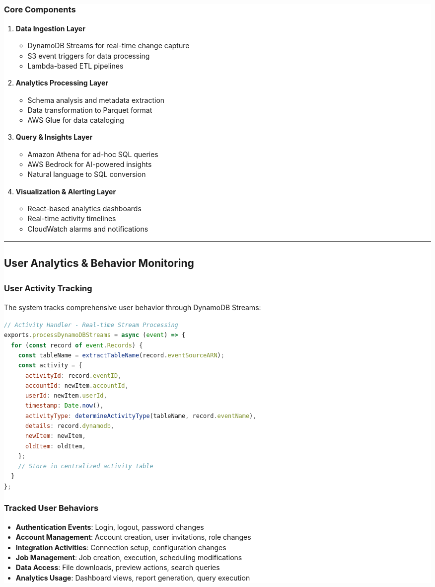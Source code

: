 ### Core Components

1. **Data Ingestion Layer**
   - DynamoDB Streams for real-time change capture
   - S3 event triggers for data processing
   - Lambda-based ETL pipelines

2. **Analytics Processing Layer**
   - Schema analysis and metadata extraction
   - Data transformation to Parquet format
   - AWS Glue for data cataloging

3. **Query & Insights Layer**
   - Amazon Athena for ad-hoc SQL queries
   - AWS Bedrock for AI-powered insights
   - Natural language to SQL conversion

4. **Visualization & Alerting Layer**
   - React-based analytics dashboards
   - Real-time activity timelines
   - CloudWatch alarms and notifications

---

## User Analytics & Behavior Monitoring

### User Activity Tracking

The system tracks comprehensive user behavior through DynamoDB Streams:

```javascript
// Activity Handler - Real-time Stream Processing
exports.processDynamoDBStreams = async (event) => {
  for (const record of event.Records) {
    const tableName = extractTableName(record.eventSourceARN);
    const activity = {
      activityId: record.eventID,
      accountId: newItem.accountId,
      userId: newItem.userId,
      timestamp: Date.now(),
      activityType: determineActivityType(tableName, record.eventName),
      details: record.dynamodb,
      newItem: newItem,
      oldItem: oldItem,
    };
    // Store in centralized activity table
  }
};
```

### Tracked User Behaviors

- **Authentication Events**: Login, logout, password changes
- **Account Management**: Account creation, user invitations, role changes
- **Integration Activities**: Connection setup, configuration changes
- **Job Management**: Job creation, execution, scheduling modifications
- **Data Access**: File downloads, preview actions, search queries
- **Analytics Usage**: Dashboard views, report generation, query execution
